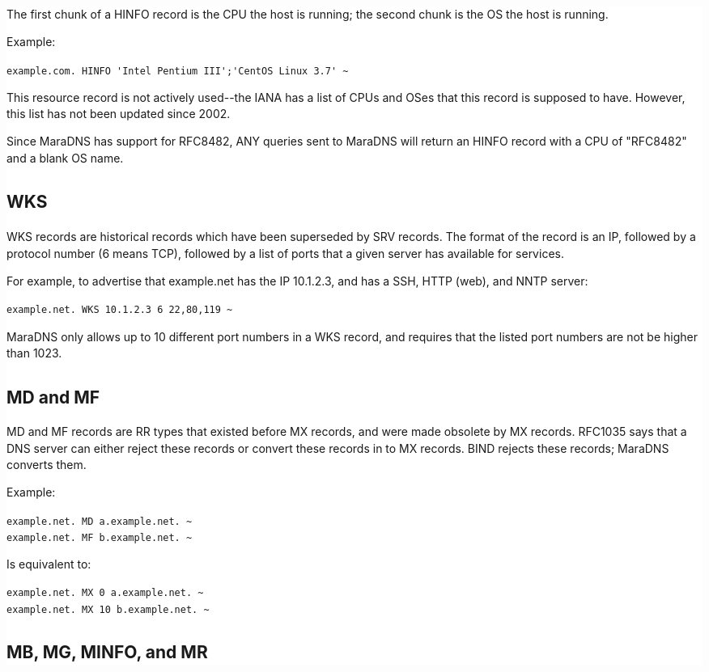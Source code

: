 The first chunk of a HINFO record is the CPU the host is running; the 
second chunk is the OS the host is running. 

Example:

```
example.com. HINFO 'Intel Pentium III';'CentOS Linux 3.7' ~ 
```

This resource record is not actively used--the IANA has a list of 
CPUs and OSes that this record is supposed to have. However, this list 
has not been updated since 2002. 

Since MaraDNS has support for RFC8482, ANY queries sent to MaraDNS will 
return an HINFO record with a CPU of "RFC8482" and a blank OS name. 

## WKS

WKS records are historical records which have been superseded by SRV 
records. The format of the record is an IP, followed by a protocol 
number (6 means TCP), followed by a list of ports that a given server 
has available for services. 

For example, to advertise that example.net has the IP 10.1.2.3, and has 
a SSH, HTTP (web), and NNTP server:

```
example.net. WKS 10.1.2.3 6 22,80,119 ~ 
```

MaraDNS only allows up to 10 different port numbers in a WKS 
record, and requires that the listed port numbers are not be higher 
than 1023. 

## MD and MF

MD and MF records are RR types that existed before MX records, and were 
made obsolete by MX records. RFC1035 says that a DNS server can either 
reject these records or convert these records in to MX records. BIND 
rejects these records; MaraDNS converts them. 

Example:

```
example.net. MD a.example.net. ~ 
example.net. MF b.example.net. ~ 
```

Is equivalent to:

```
example.net. MX 0 a.example.net. ~ 
example.net. MX 10 b.example.net. ~ 
```

## MB, MG, MINFO, and MR
